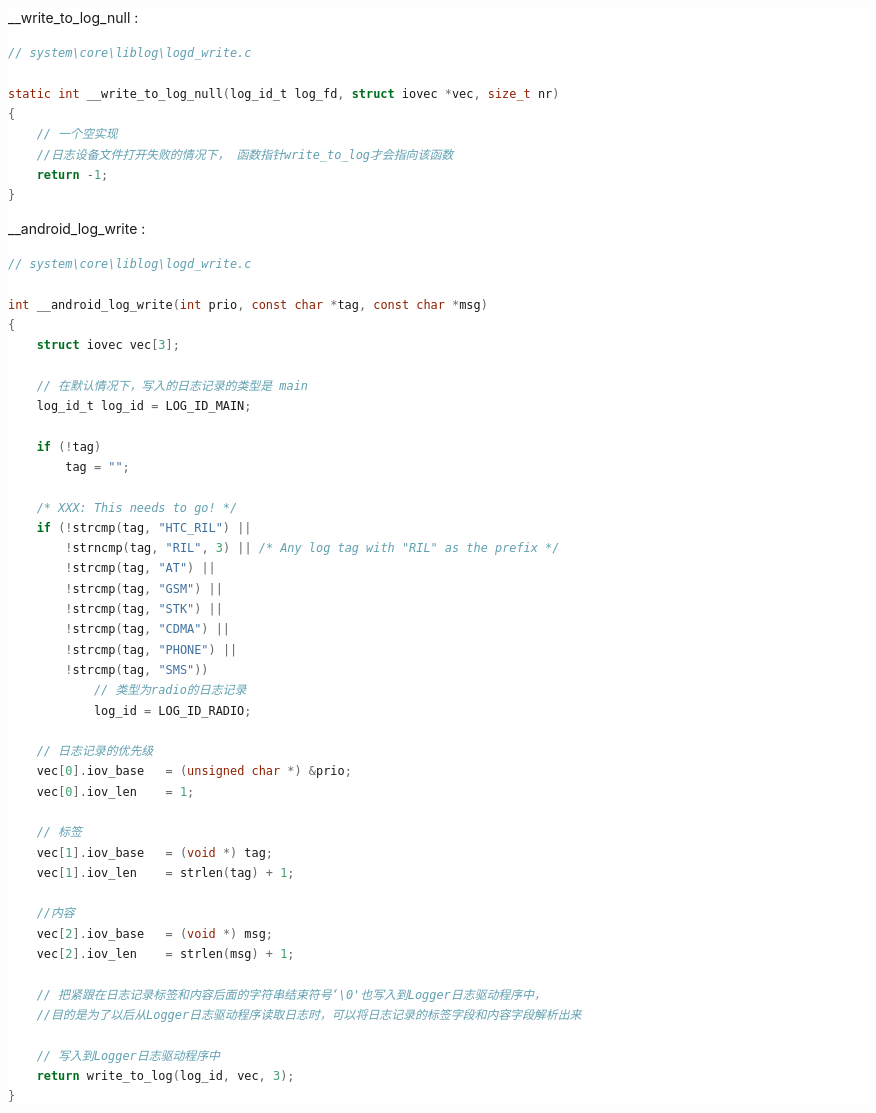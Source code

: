 

__write_to_log_null  :



```c
// system\core\liblog\logd_write.c

static int __write_to_log_null(log_id_t log_fd, struct iovec *vec, size_t nr)
{
    // 一个空实现 
    //日志设备文件打开失败的情况下， 函数指针write_to_log才会指向该函数
    return -1;
}
```





__android_log_write  :



```c
// system\core\liblog\logd_write.c

int __android_log_write(int prio, const char *tag, const char *msg)
{
    struct iovec vec[3];

    // 在默认情况下，写入的日志记录的类型是 main
    log_id_t log_id = LOG_ID_MAIN;

    if (!tag)
        tag = "";

    /* XXX: This needs to go! */
    if (!strcmp(tag, "HTC_RIL") ||
        !strncmp(tag, "RIL", 3) || /* Any log tag with "RIL" as the prefix */
        !strcmp(tag, "AT") ||
        !strcmp(tag, "GSM") ||
        !strcmp(tag, "STK") ||
        !strcmp(tag, "CDMA") ||
        !strcmp(tag, "PHONE") ||
        !strcmp(tag, "SMS"))
            // 类型为radio的日志记录
            log_id = LOG_ID_RADIO;

    // 日志记录的优先级
    vec[0].iov_base   = (unsigned char *) &prio;
    vec[0].iov_len    = 1;

    // 标签
    vec[1].iov_base   = (void *) tag;
    vec[1].iov_len    = strlen(tag) + 1;

    //内容
    vec[2].iov_base   = (void *) msg;
    vec[2].iov_len    = strlen(msg) + 1;

    // 把紧跟在日志记录标签和内容后面的字符串结束符号‘\0'也写入到Logger日志驱动程序中， 
    //目的是为了以后从Logger日志驱动程序读取日志时，可以将日志记录的标签字段和内容字段解析出来
    
    // 写入到Logger日志驱动程序中
    return write_to_log(log_id, vec, 3);
}
```
